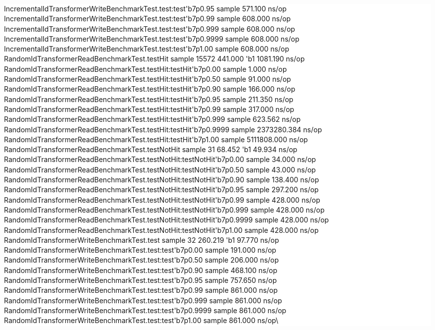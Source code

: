 IncrementalIdTransformerWriteBenchmarkTest.test:test\'b7p0.95                sample             571.100               ns/op\
IncrementalIdTransformerWriteBenchmarkTest.test:test\'b7p0.99                sample             608.000               ns/op\
IncrementalIdTransformerWriteBenchmarkTest.test:test\'b7p0.999               sample             608.000               ns/op\
IncrementalIdTransformerWriteBenchmarkTest.test:test\'b7p0.9999              sample             608.000               ns/op\
IncrementalIdTransformerWriteBenchmarkTest.test:test\'b7p1.00                sample             608.000               ns/op\
RandomIdTransformerReadBenchmarkTest.testHit                              sample  15572      441.000 \'b1  1081.190   ns/op\
RandomIdTransformerReadBenchmarkTest.testHit:testHit\'b7p0.00                sample               1.000               ns/op\
RandomIdTransformerReadBenchmarkTest.testHit:testHit\'b7p0.50                sample              91.000               ns/op\
RandomIdTransformerReadBenchmarkTest.testHit:testHit\'b7p0.90                sample             166.000               ns/op\
RandomIdTransformerReadBenchmarkTest.testHit:testHit\'b7p0.95                sample             211.350               ns/op\
RandomIdTransformerReadBenchmarkTest.testHit:testHit\'b7p0.99                sample             317.000               ns/op\
RandomIdTransformerReadBenchmarkTest.testHit:testHit\'b7p0.999               sample             623.562               ns/op\
RandomIdTransformerReadBenchmarkTest.testHit:testHit\'b7p0.9999              sample         2373280.384               ns/op\
RandomIdTransformerReadBenchmarkTest.testHit:testHit\'b7p1.00                sample         5111808.000               ns/op\
RandomIdTransformerReadBenchmarkTest.testNotHit                           sample     31       68.452 \'b1    49.934   ns/op\
RandomIdTransformerReadBenchmarkTest.testNotHit:testNotHit\'b7p0.00          sample              34.000               ns/op\
RandomIdTransformerReadBenchmarkTest.testNotHit:testNotHit\'b7p0.50          sample              43.000               ns/op\
RandomIdTransformerReadBenchmarkTest.testNotHit:testNotHit\'b7p0.90          sample             138.400               ns/op\
RandomIdTransformerReadBenchmarkTest.testNotHit:testNotHit\'b7p0.95          sample             297.200               ns/op\
RandomIdTransformerReadBenchmarkTest.testNotHit:testNotHit\'b7p0.99          sample             428.000               ns/op\
RandomIdTransformerReadBenchmarkTest.testNotHit:testNotHit\'b7p0.999         sample             428.000               ns/op\
RandomIdTransformerReadBenchmarkTest.testNotHit:testNotHit\'b7p0.9999        sample             428.000               ns/op\
RandomIdTransformerReadBenchmarkTest.testNotHit:testNotHit\'b7p1.00          sample             428.000               ns/op\
RandomIdTransformerWriteBenchmarkTest.test                                sample     32      260.219 \'b1    97.770   ns/op\
RandomIdTransformerWriteBenchmarkTest.test:test\'b7p0.00                     sample             191.000               ns/op\
RandomIdTransformerWriteBenchmarkTest.test:test\'b7p0.50                     sample             206.000               ns/op\
RandomIdTransformerWriteBenchmarkTest.test:test\'b7p0.90                     sample             468.100               ns/op\
RandomIdTransformerWriteBenchmarkTest.test:test\'b7p0.95                     sample             757.650               ns/op\
RandomIdTransformerWriteBenchmarkTest.test:test\'b7p0.99                     sample             861.000               ns/op\
RandomIdTransformerWriteBenchmarkTest.test:test\'b7p0.999                    sample             861.000               ns/op\
RandomIdTransformerWriteBenchmarkTest.test:test\'b7p0.9999                   sample             861.000               ns/op\
RandomIdTransformerWriteBenchmarkTest.test:test\'b7p1.00                     sample             861.000               ns/op\